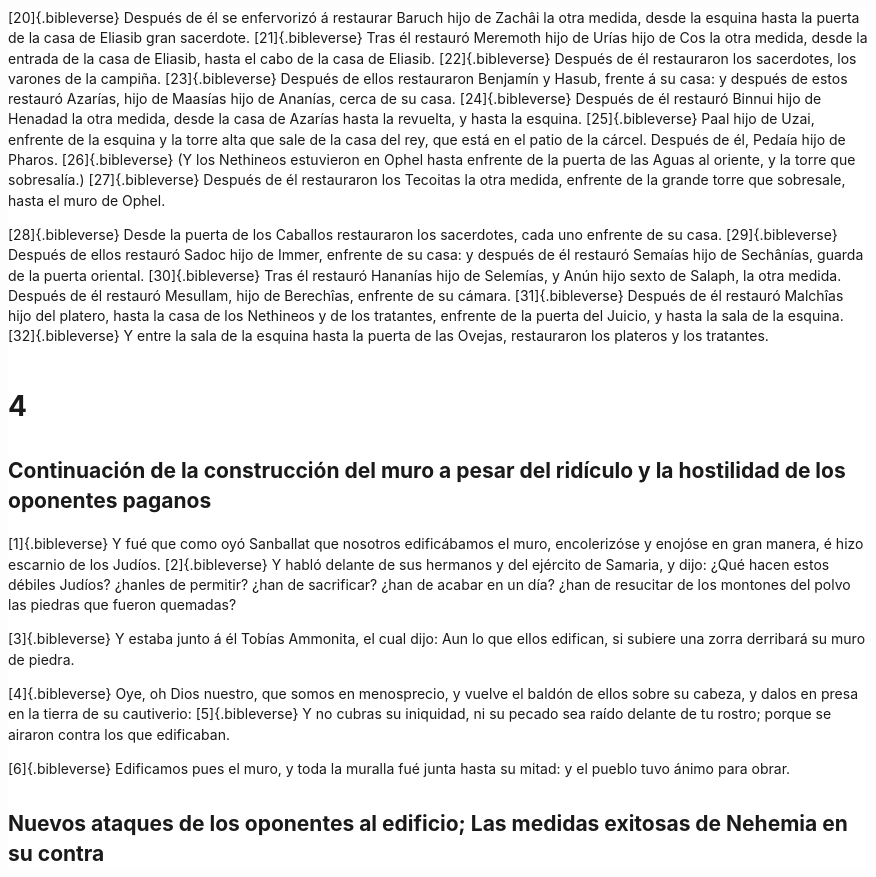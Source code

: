 [20]{.bibleverse} Después de él se enfervorizó á restaurar Baruch hijo de Zachâi la otra medida, desde la esquina hasta la puerta de la casa de Eliasib gran sacerdote. 
[21]{.bibleverse} Tras él restauró Meremoth hijo de Urías hijo de Cos la otra medida, desde la entrada de la casa de Eliasib, hasta el cabo de la casa de Eliasib. 
[22]{.bibleverse} Después de él restauraron los sacerdotes, los varones de la campiña. 
[23]{.bibleverse} Después de ellos restauraron Benjamín y Hasub, frente á su casa: y después de estos restauró Azarías, hijo de Maasías hijo de Ananías, cerca de su casa. 
[24]{.bibleverse} Después de él restauró Binnui hijo de Henadad la otra medida, desde la casa de Azarías hasta la revuelta, y hasta la esquina. 
[25]{.bibleverse} Paal hijo de Uzai, enfrente de la esquina y la torre alta que sale de la casa del rey, que está en el patio de la cárcel. Después de él, Pedaía hijo de Pharos. 
[26]{.bibleverse} (Y los Nethineos estuvieron en Ophel hasta enfrente de la puerta de las Aguas al oriente, y la torre que sobresalía.) 
[27]{.bibleverse} Después de él restauraron los Tecoitas la otra medida, enfrente de la grande torre que sobresale, hasta el muro de Ophel.

 
[28]{.bibleverse} Desde la puerta de los Caballos restauraron los sacerdotes, cada uno enfrente de su casa. 
[29]{.bibleverse} Después de ellos restauró Sadoc hijo de Immer, enfrente de su casa: y después de él restauró Semaías hijo de Sechânías, guarda de la puerta oriental. 
[30]{.bibleverse} Tras él restauró Hananías hijo de Selemías, y Anún hijo sexto de Salaph, la otra medida. Después de él restauró Mesullam, hijo de Berechîas, enfrente de su cámara. 
[31]{.bibleverse} Después de él restauró Malchîas hijo del platero, hasta la casa de los Nethineos y de los tratantes, enfrente de la puerta del Juicio, y hasta la sala de la esquina. 
[32]{.bibleverse} Y entre la sala de la esquina hasta la puerta de las Ovejas, restauraron los plateros y los tratantes. 

# 4 
## Continuación de la construcción del muro a pesar del ridículo y la hostilidad de los oponentes paganos
[1]{.bibleverse} Y fué que como oyó Sanballat que nosotros edificábamos el muro, encolerizóse y enojóse en gran manera, é hizo escarnio de los Judíos. 
[2]{.bibleverse} Y habló delante de sus hermanos y del ejército de Samaria, y dijo: ¿Qué hacen estos débiles Judíos? ¿hanles de permitir? ¿han de sacrificar? ¿han de acabar en un día? ¿han de resucitar de los montones del polvo las piedras que fueron quemadas?

 
[3]{.bibleverse} Y estaba junto á él Tobías Ammonita, el cual dijo: Aun lo que ellos edifican, si subiere una zorra derribará su muro de piedra.

 
[4]{.bibleverse} Oye, oh Dios nuestro, que somos en menosprecio, y vuelve el baldón de ellos sobre su cabeza, y dalos en presa en la tierra de su cautiverio: 
[5]{.bibleverse} Y no cubras su iniquidad, ni su pecado sea raído delante de tu rostro; porque se airaron contra los que edificaban.

 
[6]{.bibleverse} Edificamos pues el muro, y toda la muralla fué junta hasta su mitad: y el pueblo tuvo ánimo para obrar.

## Nuevos ataques de los oponentes al edificio; Las medidas exitosas de Nehemia en su contra
 